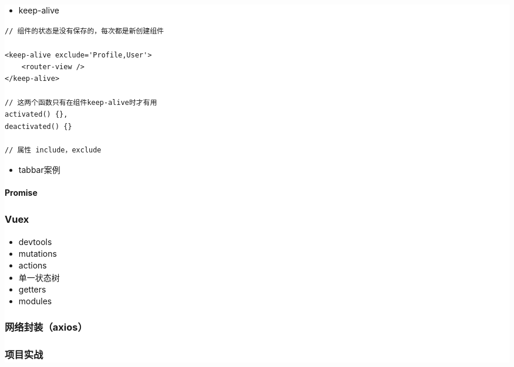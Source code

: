 

+ keep-alive

``` vue
// 组件的状态是没有保存的，每次都是新创建组件

<keep-alive exclude='Profile,User'>
	<router-view />
</keep-alive>

// 这两个函数只有在组件keep-alive时才有用
activated() {}, 
deactivated() {}

// 属性 include，exclude
```

+ tabbar案例

``` vue

```



#### Promise



### Vuex



+ devtools
+ mutations
+ actions
+ 单一状态树
+ getters
+ modules



### 网络封装（axios）



### 项目实战